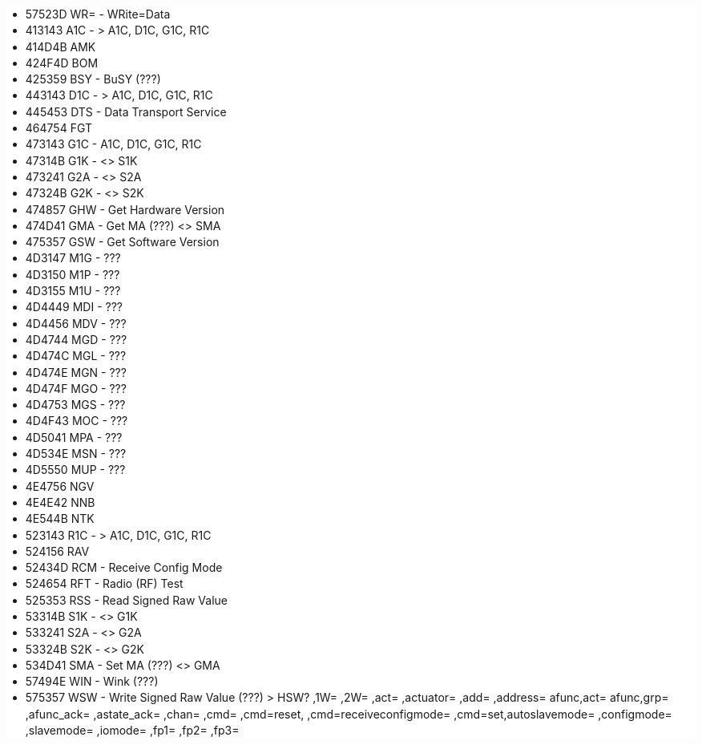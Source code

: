 - 57523D WR= - WRite=Data
- 413143 A1C - > A1C, D1C, G1C, R1C
- 414D4B AMK
- 424F4D BOM
- 425359 BSY - BuSY (???)
- 443143 D1C - > A1C, D1C, G1C, R1C
- 445453 DTS - Data Transport Service
- 464754 FGT
- 473143 G1C - A1C, D1C, G1C, R1C
- 47314B G1K - <> S1K
- 473241 G2A - <> S2A
- 47324B G2K - <> S2K
- 474857 GHW - Get Hardware Version
- 474D41 GMA - Get MA (???) <> SMA
- 475357 GSW - Get Software Version
- 4D3147 M1G - ???
- 4D3150 M1P - ???
- 4D3155 M1U - ???
- 4D4449 MDI - ???
- 4D4456 MDV - ???
- 4D4744 MGD - ???
- 4D474C MGL - ???
- 4D474E MGN - ???
- 4D474F MGO - ???
- 4D4753 MGS - ???
- 4D4F43 MOC - ???
- 4D5041 MPA - ???
- 4D534E MSN - ???
- 4D5550 MUP - ???
- 4E4756 NGV
- 4E4E42 NNB
- 4E544B NTK
- 523143 R1C - > A1C, D1C, G1C, R1C
- 524156 RAV
- 52434D RCM - Receive Config Mode
- 524654 RFT - Radio (RF) Test
- 525353 RSS - Read Signed Raw Value
- 53314B S1K - <> G1K
- 533241 S2A - <> G2A
- 53324B S2K - <> G2K
- 534D41 SMA - Set MA (???) <> GMA
- 57494E WIN - Wink (???)
- 575357 WSW - Write Signed Raw Value (???) > HSW?
,1W=
,2W=
,act=
,actuator=
,add=
,address=
afunc,act=
afunc,grp=
,afunc_ack=
,astate_ack=
,chan=
,cmd=
,cmd=reset,
,cmd=receiveconfigmode=
,cmd=set,autoslavemode=
,configmode=
,slavemode=
,iomode=
,fp1=
,fp2=
,fp3=